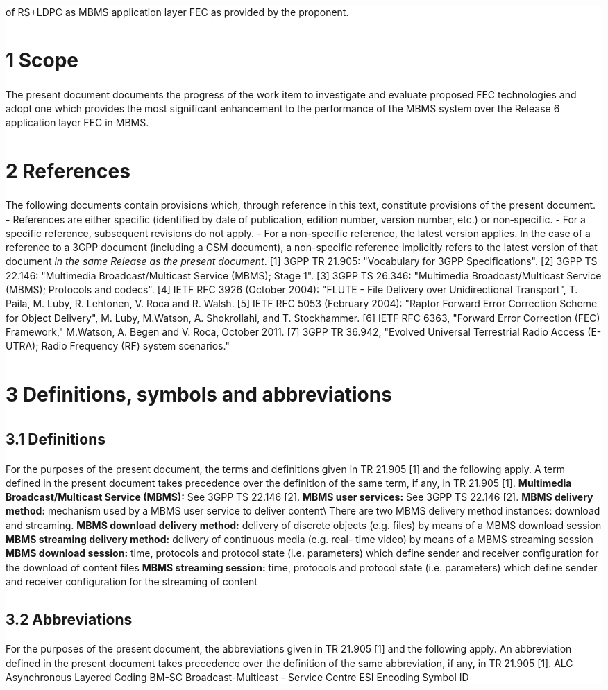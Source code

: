 of RS+LDPC as MBMS application layer FEC as provided by the proponent.
# 1 Scope
The present document documents the progress of the work item to investigate
and evaluate proposed FEC technologies and adopt one which provides the most
significant enhancement to the performance of the MBMS system over the Release
6 application layer FEC in MBMS.
# 2 References
The following documents contain provisions which, through reference in this
text, constitute provisions of the present document.
\- References are either specific (identified by date of publication, edition
number, version number, etc.) or non‑specific.
\- For a specific reference, subsequent revisions do not apply.
\- For a non-specific reference, the latest version applies. In the case of a
reference to a 3GPP document (including a GSM document), a non-specific
reference implicitly refers to the latest version of that document _in the
same Release as the present document_.
[1] 3GPP TR 21.905: \"Vocabulary for 3GPP Specifications\".
[2] 3GPP TS 22.146: \"Multimedia Broadcast/Multicast Service (MBMS); Stage
1\".
[3] 3GPP TS 26.346: \"Multimedia Broadcast/Multicast Service (MBMS); Protocols
and codecs\".
[4] IETF RFC 3926 (October 2004): \"FLUTE - File Delivery over Unidirectional
Transport\", T. Paila, M. Luby, R. Lehtonen, V. Roca and R. Walsh.
[5] IETF RFC 5053 (February 2004): \"Raptor Forward Error Correction Scheme
for Object Delivery\", M. Luby, M.Watson, A. Shokrollahi, and T. Stockhammer.
[6] IETF RFC 6363, \"Forward Error Correction (FEC) Framework,\" M.Watson, A.
Begen and V. Roca, October 2011.
[7] 3GPP TR 36.942, \"Evolved Universal Terrestrial Radio Access (E-UTRA);
Radio Frequency (RF) system scenarios.\"
# 3 Definitions, symbols and abbreviations
## 3.1 Definitions
For the purposes of the present document, the terms and definitions given in
TR 21.905 [1] and the following apply. A term defined in the present document
takes precedence over the definition of the same term, if any, in TR 21.905
[1].
**Multimedia Broadcast/Multicast Service (MBMS):** See 3GPP TS 22.146 [2].
**MBMS user services:** See 3GPP TS 22.146 [2].
**MBMS delivery method:** mechanism used by a MBMS user service to deliver
content\ There are two MBMS delivery method instances: download and streaming.
**MBMS download delivery method:** delivery of discrete objects (e.g. files)
by means of a MBMS download session
**MBMS streaming delivery method:** delivery of continuous media (e.g. real-
time video) by means of a MBMS streaming session
**MBMS download session:** time, protocols and protocol state (i.e.
parameters) which define sender and receiver configuration for the download of
content files
**MBMS streaming session:** time, protocols and protocol state (i.e.
parameters) which define sender and receiver configuration for the streaming
of content
## 3.2 Abbreviations
For the purposes of the present document, the abbreviations given in TR 21.905
[1] and the following apply. An abbreviation defined in the present document
takes precedence over the definition of the same abbreviation, if any, in TR
21.905 [1].
ALC Asynchronous Layered Coding
BM-SC Broadcast-Multicast - Service Centre
ESI Encoding Symbol ID